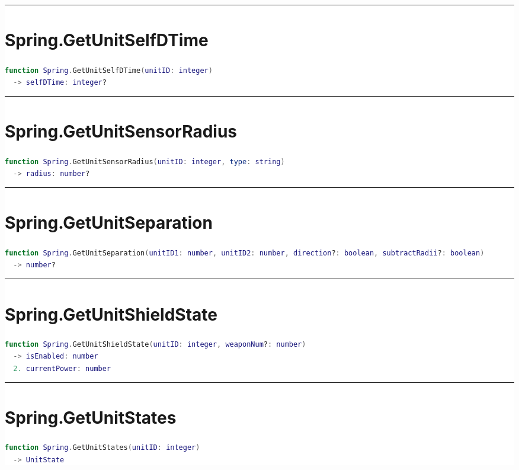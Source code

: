 
---

# Spring.GetUnitSelfDTime


```lua
function Spring.GetUnitSelfDTime(unitID: integer)
  -> selfDTime: integer?
```


---

# Spring.GetUnitSensorRadius


```lua
function Spring.GetUnitSensorRadius(unitID: integer, type: string)
  -> radius: number?
```


---

# Spring.GetUnitSeparation


```lua
function Spring.GetUnitSeparation(unitID1: number, unitID2: number, direction?: boolean, subtractRadii?: boolean)
  -> number?
```


---

# Spring.GetUnitShieldState


```lua
function Spring.GetUnitShieldState(unitID: integer, weaponNum?: number)
  -> isEnabled: number
  2. currentPower: number
```


---

# Spring.GetUnitStates


```lua
function Spring.GetUnitStates(unitID: integer)
  -> UnitState
```
